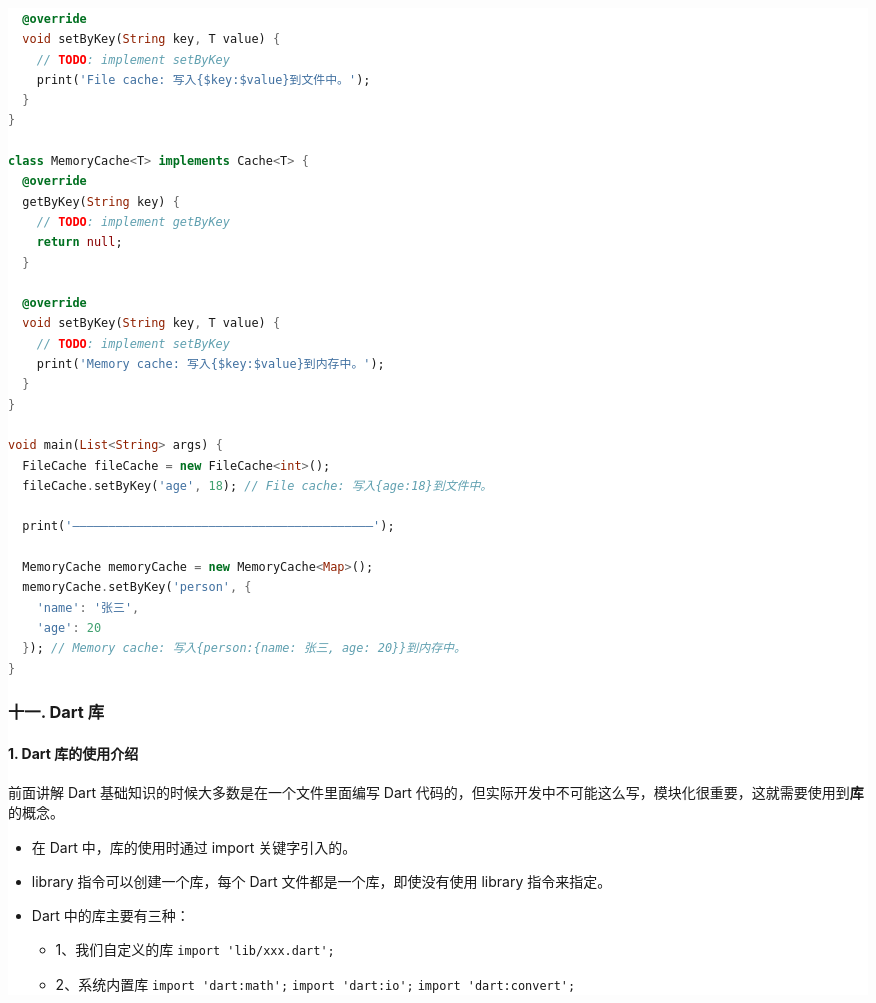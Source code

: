 ```dart
  @override
  void setByKey(String key, T value) {
    // TODO: implement setByKey
    print('File cache: 写入{$key:$value}到文件中。');
  }
}

class MemoryCache<T> implements Cache<T> {
  @override
  getByKey(String key) {
    // TODO: implement getByKey
    return null;
  }

  @override
  void setByKey(String key, T value) {
    // TODO: implement setByKey
    print('Memory cache: 写入{$key:$value}到内存中。');
  }
}

void main(List<String> args) {
  FileCache fileCache = new FileCache<int>();
  fileCache.setByKey('age', 18); // File cache: 写入{age:18}到文件中。

  print('——————————————————————————————————————————');

  MemoryCache memoryCache = new MemoryCache<Map>();
  memoryCache.setByKey('person', {
    'name': '张三',
    'age': 20
  }); // Memory cache: 写入{person:{name: 张三, age: 20}}到内存中。
}
```

### 十一. Dart 库

#### 1. Dart 库的使用介绍

前面讲解 Dart 基础知识的时候大多数是在一个文件里面编写 Dart 代码的，但实际开发中不可能这么写，模块化很重要，这就需要使用到**库**的概念。

- 在 Dart 中，库的使用时通过 import 关键字引入的。

- library 指令可以创建一个库，每个 Dart 文件都是一个库，即使没有使用 library 指令来指定。

- Dart 中的库主要有三种：

  - 1、我们自定义的库
    `import 'lib/xxx.dart';`

  - 2、系统内置库
    `import 'dart:math';`
    `import 'dart:io';`
    `import 'dart:convert';`
